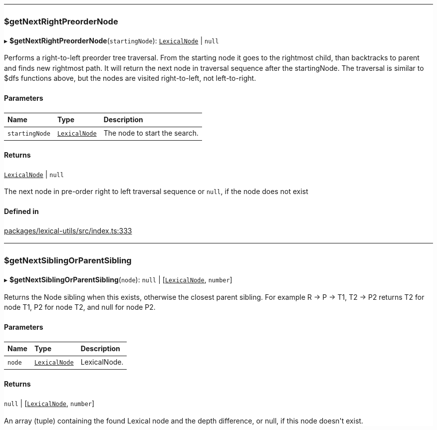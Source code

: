 ___

### $getNextRightPreorderNode

▸ **$getNextRightPreorderNode**(`startingNode`): [`LexicalNode`](../classes/lexical.LexicalNode.md) \| ``null``

Performs a right-to-left preorder tree traversal.
From the starting node it goes to the rightmost child, than backtracks to parent and finds new rightmost path.
It will return the next node in traversal sequence after the startingNode.
The traversal is similar to $dfs functions above, but the nodes are visited right-to-left, not left-to-right.

#### Parameters

| Name | Type | Description |
| :------ | :------ | :------ |
| `startingNode` | [`LexicalNode`](../classes/lexical.LexicalNode.md) | The node to start the search. |

#### Returns

[`LexicalNode`](../classes/lexical.LexicalNode.md) \| ``null``

The next node in pre-order right to left traversal sequence or `null`, if the node does not exist

#### Defined in

[packages/lexical-utils/src/index.ts:333](https://github.com/QubitPi/lexical/tree/main/packages/lexical-utils/src/index.ts#L333)

___

### $getNextSiblingOrParentSibling

▸ **$getNextSiblingOrParentSibling**(`node`): ``null`` \| [[`LexicalNode`](../classes/lexical.LexicalNode.md), `number`]

Returns the Node sibling when this exists, otherwise the closest parent sibling. For example
R -> P -> T1, T2
  -> P2
returns T2 for node T1, P2 for node T2, and null for node P2.

#### Parameters

| Name | Type | Description |
| :------ | :------ | :------ |
| `node` | [`LexicalNode`](../classes/lexical.LexicalNode.md) | LexicalNode. |

#### Returns

``null`` \| [[`LexicalNode`](../classes/lexical.LexicalNode.md), `number`]

An array (tuple) containing the found Lexical node and the depth difference, or null, if this node doesn't exist.
